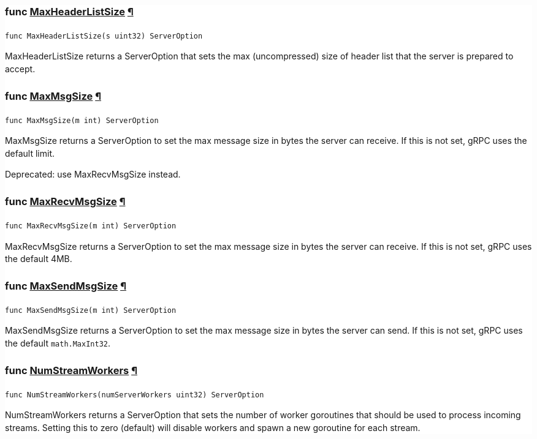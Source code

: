 ### func [MaxHeaderListSize](https://github.com/grpc/grpc-go/blob/v1.30.0/server.go#L407) [¶](https://pkg.go.dev/google.golang.org/grpc?tab=doc#MaxHeaderListSize)

```
func MaxHeaderListSize(s uint32) ServerOption
```

MaxHeaderListSize returns a ServerOption that sets the max (uncompressed) size of header list that the server is prepared to accept.

### func [MaxMsgSize](https://github.com/grpc/grpc-go/blob/v1.30.0/server.go#L279) [¶](https://pkg.go.dev/google.golang.org/grpc?tab=doc#MaxMsgSize)

```
func MaxMsgSize(m int) ServerOption
```

MaxMsgSize returns a ServerOption to set the max message size in bytes the server can receive. If this is not set, gRPC uses the default limit.

Deprecated: use MaxRecvMsgSize instead.

### func [MaxRecvMsgSize](https://github.com/grpc/grpc-go/blob/v1.30.0/server.go#L285) [¶](https://pkg.go.dev/google.golang.org/grpc?tab=doc#MaxRecvMsgSize)

```
func MaxRecvMsgSize(m int) ServerOption
```

MaxRecvMsgSize returns a ServerOption to set the max message size in bytes the server can receive. If this is not set, gRPC uses the default 4MB.

### func [MaxSendMsgSize](https://github.com/grpc/grpc-go/blob/v1.30.0/server.go#L293) [¶](https://pkg.go.dev/google.golang.org/grpc?tab=doc#MaxSendMsgSize)

```
func MaxSendMsgSize(m int) ServerOption
```

MaxSendMsgSize returns a ServerOption to set the max message size in bytes the server can send. If this is not set, gRPC uses the default `math.MaxInt32`.

### func [NumStreamWorkers](https://github.com/grpc/grpc-go/blob/v1.30.0/server.go#L429) [¶](https://pkg.go.dev/google.golang.org/grpc?tab=doc#NumStreamWorkers)

```
func NumStreamWorkers(numServerWorkers uint32) ServerOption
```

NumStreamWorkers returns a ServerOption that sets the number of worker goroutines that should be used to process incoming streams. Setting this to zero (default) will disable workers and spawn a new goroutine for each stream.
